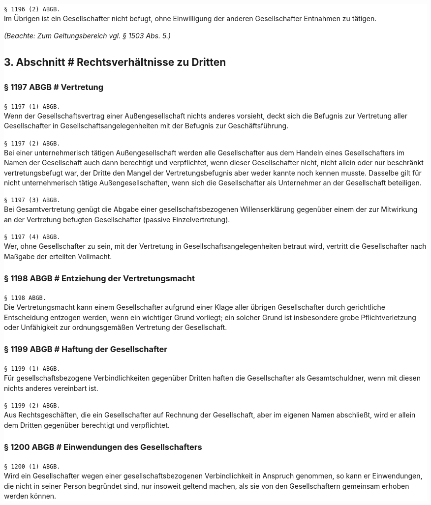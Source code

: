 `§ 1196 (2) ABGB.`  
Im Übrigen ist ein Gesellschafter nicht befugt, ohne Einwilligung der anderen Gesellschafter Entnahmen zu tätigen.

*(Beachte: Zum Geltungsbereich vgl. § 1503 Abs. 5.)*

## 3. Abschnitt # Rechtsverhältnisse zu Dritten

### § 1197 ABGB # Vertretung

`§ 1197 (1) ABGB.`  
Wenn der Gesellschaftsvertrag einer Außengesellschaft nichts anderes vorsieht, deckt sich die Befugnis zur Vertretung aller Gesellschafter in Gesellschaftsangelegenheiten mit der Befugnis zur Geschäftsführung.

`§ 1197 (2) ABGB.`  
Bei einer unternehmerisch tätigen Außengesellschaft werden alle Gesellschafter aus dem Handeln eines Gesellschafters im Namen der Gesellschaft auch dann berechtigt und verpflichtet, wenn dieser Gesellschafter nicht, nicht allein oder nur beschränkt vertretungsbefugt war, der Dritte den Mangel der Vertretungsbefugnis aber weder kannte noch kennen musste. Dasselbe gilt für nicht unternehmerisch tätige Außengesellschaften, wenn sich die Gesellschafter als Unternehmer an der Gesellschaft beteiligen.

`§ 1197 (3) ABGB.`  
Bei Gesamtvertretung genügt die Abgabe einer gesellschaftsbezogenen Willenserklärung gegenüber einem der zur Mitwirkung an der Vertretung befugten Gesellschafter (passive Einzelvertretung).

`§ 1197 (4) ABGB.`  
Wer, ohne Gesellschafter zu sein, mit der Vertretung in Gesellschaftsangelegenheiten betraut wird, vertritt die Gesellschafter nach Maßgabe der erteilten Vollmacht.

### § 1198 ABGB # Entziehung der Vertretungsmacht

`§ 1198 ABGB.`  
Die Vertretungsmacht kann einem Gesellschafter aufgrund einer Klage aller übrigen Gesellschafter durch gerichtliche Entscheidung entzogen werden, wenn ein wichtiger Grund vorliegt; ein solcher Grund ist insbesondere grobe Pflichtverletzung oder Unfähigkeit zur ordnungsgemäßen Vertretung der Gesellschaft.

### § 1199 ABGB # Haftung der Gesellschafter

`§ 1199 (1) ABGB.`  
Für gesellschaftsbezogene Verbindlichkeiten gegenüber Dritten haften die Gesellschafter als Gesamtschuldner, wenn mit diesen nichts anderes vereinbart ist.

`§ 1199 (2) ABGB.`  
Aus Rechtsgeschäften, die ein Gesellschafter auf Rechnung der Gesellschaft, aber im eigenen Namen abschließt, wird er allein dem Dritten gegenüber berechtigt und verpflichtet.

### § 1200 ABGB # Einwendungen des Gesellschafters

`§ 1200 (1) ABGB.`  
Wird ein Gesellschafter wegen einer gesellschaftsbezogenen Verbindlichkeit in Anspruch genommen, so kann er Einwendungen, die nicht in seiner Person begründet sind, nur insoweit geltend machen, als sie von den Gesellschaftern gemeinsam erhoben werden können.
